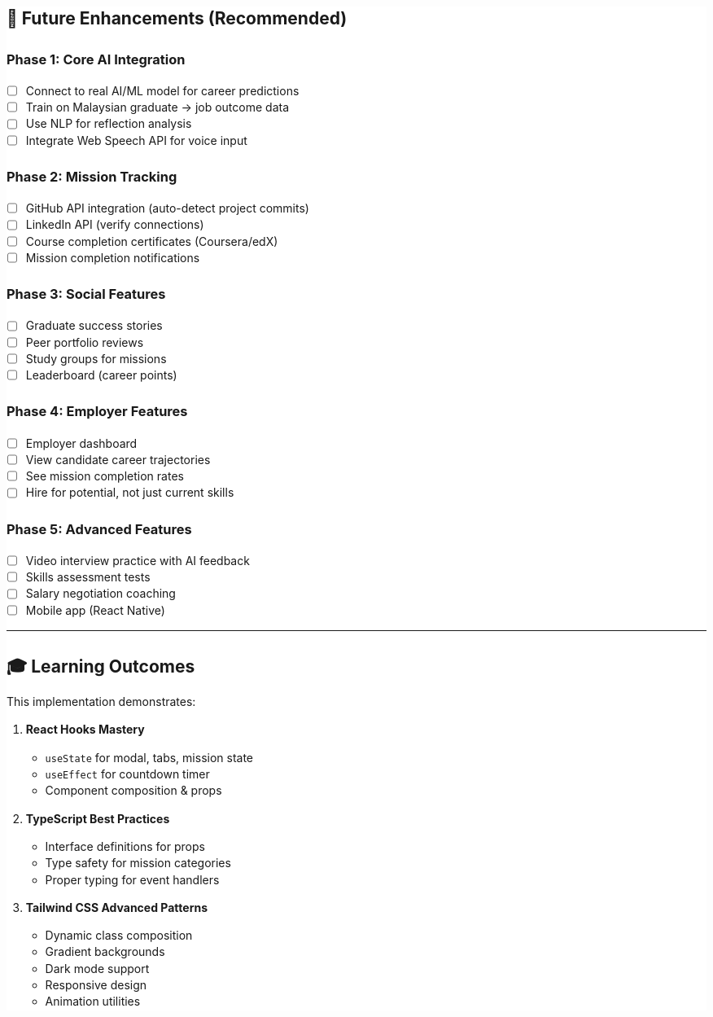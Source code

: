 ## 🔮 Future Enhancements (Recommended)

### Phase 1: Core AI Integration
- [ ] Connect to real AI/ML model for career predictions
- [ ] Train on Malaysian graduate → job outcome data
- [ ] Use NLP for reflection analysis
- [ ] Integrate Web Speech API for voice input

### Phase 2: Mission Tracking
- [ ] GitHub API integration (auto-detect project commits)
- [ ] LinkedIn API (verify connections)
- [ ] Course completion certificates (Coursera/edX)
- [ ] Mission completion notifications

### Phase 3: Social Features
- [ ] Graduate success stories
- [ ] Peer portfolio reviews
- [ ] Study groups for missions
- [ ] Leaderboard (career points)

### Phase 4: Employer Features
- [ ] Employer dashboard
- [ ] View candidate career trajectories
- [ ] See mission completion rates
- [ ] Hire for potential, not just current skills

### Phase 5: Advanced Features
- [ ] Video interview practice with AI feedback
- [ ] Skills assessment tests
- [ ] Salary negotiation coaching
- [ ] Mobile app (React Native)

---

## 🎓 Learning Outcomes

This implementation demonstrates:

1. **React Hooks Mastery**
   - `useState` for modal, tabs, mission state
   - `useEffect` for countdown timer
   - Component composition & props

2. **TypeScript Best Practices**
   - Interface definitions for props
   - Type safety for mission categories
   - Proper typing for event handlers

3. **Tailwind CSS Advanced Patterns**
   - Dynamic class composition
   - Gradient backgrounds
   - Dark mode support
   - Responsive design
   - Animation utilities
